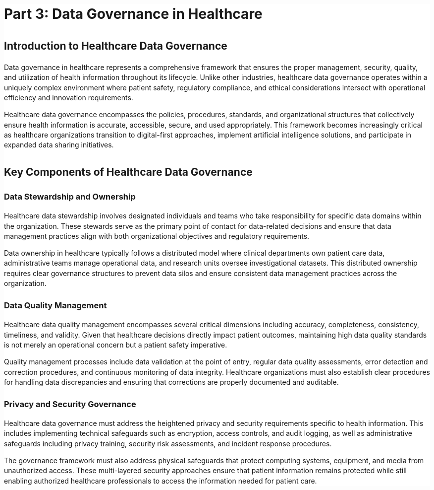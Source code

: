 # Part 3: Data Governance in Healthcare

## Introduction to Healthcare Data Governance

Data governance in healthcare represents a comprehensive framework that ensures the proper management, security, quality, and utilization of health information throughout its lifecycle. Unlike other industries, healthcare data governance operates within a uniquely complex environment where patient safety, regulatory compliance, and ethical considerations intersect with operational efficiency and innovation requirements.

Healthcare data governance encompasses the policies, procedures, standards, and organizational structures that collectively ensure health information is accurate, accessible, secure, and used appropriately. This framework becomes increasingly critical as healthcare organizations transition to digital-first approaches, implement artificial intelligence solutions, and participate in expanded data sharing initiatives.

## Key Components of Healthcare Data Governance

### Data Stewardship and Ownership

Healthcare data stewardship involves designated individuals and teams who take responsibility for specific data domains within the organization. These stewards serve as the primary point of contact for data-related decisions and ensure that data management practices align with both organizational objectives and regulatory requirements.

Data ownership in healthcare typically follows a distributed model where clinical departments own patient care data, administrative teams manage operational data, and research units oversee investigational datasets. This distributed ownership requires clear governance structures to prevent data silos and ensure consistent data management practices across the organization.

### Data Quality Management

Healthcare data quality management encompasses several critical dimensions including accuracy, completeness, consistency, timeliness, and validity. Given that healthcare decisions directly impact patient outcomes, maintaining high data quality standards is not merely an operational concern but a patient safety imperative.

Quality management processes include data validation at the point of entry, regular data quality assessments, error detection and correction procedures, and continuous monitoring of data integrity. Healthcare organizations must also establish clear procedures for handling data discrepancies and ensuring that corrections are properly documented and auditable.

### Privacy and Security Governance

Healthcare data governance must address the heightened privacy and security requirements specific to health information. This includes implementing technical safeguards such as encryption, access controls, and audit logging, as well as administrative safeguards including privacy training, security risk assessments, and incident response procedures.

The governance framework must also address physical safeguards that protect computing systems, equipment, and media from unauthorized access. These multi-layered security approaches ensure that patient information remains protected while still enabling authorized healthcare professionals to access the information needed for patient care.
